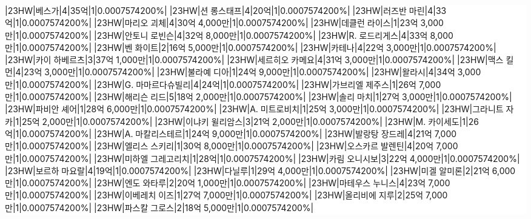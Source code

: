 |23HW|베스가|4|35억|1|0.0007574200%|
|23HW|션 롱스태프|4|20억|1|0.0007574200%|
|23HW|러즈반 마린|4|33억|1|0.0007574200%|
|23HW|마리오 괴체|4|30억 4,000만|1|0.0007574200%|
|23HW|데클런 라이스|1|23억 3,000만|1|0.0007574200%|
|23HW|안토니 로빈슨|4|32억 8,000만|1|0.0007574200%|
|23HW|R. 로드리게스|4|33억 8,000만|1|0.0007574200%|
|23HW|벤 화이트|2|16억 5,000만|1|0.0007574200%|
|23HW|카테나|4|22억 3,000만|1|0.0007574200%|
|23HW|카이 하베르츠|3|37억 1,000만|1|0.0007574200%|
|23HW|세르히오 카메요|4|31억 3,000만|1|0.0007574200%|
|23HW|맥스 킬먼|4|23억 3,000만|1|0.0007574200%|
|23HW|불라예 디아|1|24억 9,000만|1|0.0007574200%|
|23HW|왈라시|4|34억 3,000만|1|0.0007574200%|
|23HW|G. 마마르다슈빌리|4|24억|1|0.0007574200%|
|23HW|가브리엘 제주스|1|26억 7,000만|1|0.0007574200%|
|23HW|해리슨 리드|5|18억 2,000만|1|0.0007574200%|
|23HW|솔리 마치|1|27억 3,000만|1|0.0007574200%|
|23HW|파비안 셰어|1|28억 6,000만|1|0.0007574200%|
|23HW|A. 미트로비치|1|25억 3,000만|1|0.0007574200%|
|23HW|그라니트 자카|1|25억 2,000만|1|0.0007574200%|
|23HW|이냐키 윌리암스|3|21억 2,000만|1|0.0007574200%|
|23HW|M. 카이세도|1|26억|1|0.0007574200%|
|23HW|A. 마칼리스테르|1|24억 9,000만|1|0.0007574200%|
|23HW|발랑탕 장드레|4|21억 7,000만|1|0.0007574200%|
|23HW|엘리스 스키리|1|30억 8,000만|1|0.0007574200%|
|23HW|오스카르 발렌틴|4|20억 7,000만|1|0.0007574200%|
|23HW|미하엘 그레고리치|1|28억|1|0.0007574200%|
|23HW|카림 오니시보|3|22억 4,000만|1|0.0007574200%|
|23HW|보르하 마요랄|4|19억|1|0.0007574200%|
|23HW|다닐루|1|29억 4,000만|1|0.0007574200%|
|23HW|미겔 알미론|2|21억 6,000만|1|0.0007574200%|
|23HW|엔도 와타루|2|20억 1,000만|1|0.0007574200%|
|23HW|마테우스 누니스|4|23억 7,000만|1|0.0007574200%|
|23HW|이베레치 이즈|1|27억 7,000만|1|0.0007574200%|
|23HW|올리비에 지루|2|25억 7,000만|1|0.0007574200%|
|23HW|파스칼 그로스|2|18억 5,000만|1|0.0007574200%|